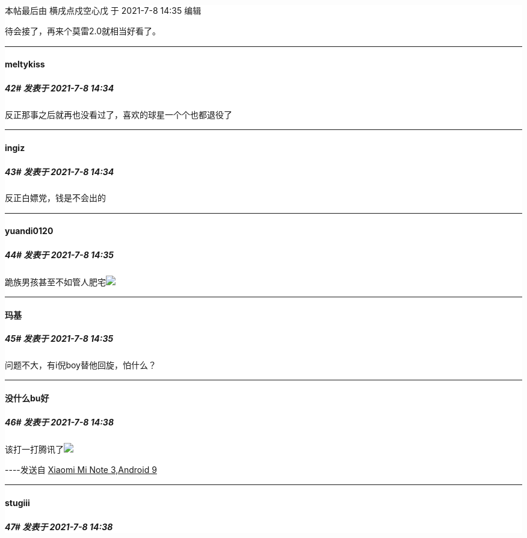
 本帖最后由 横戌点戍空心戊 于 2021-7-8 14:35 编辑 

待会接了，再来个莫雷2.0就相当好看了。


*****

####  meltykiss  
##### 42#       发表于 2021-7-8 14:34


反正那事之后就再也没看过了，喜欢的球星一个个也都退役了


*****

####  ingiz  
##### 43#       发表于 2021-7-8 14:34


反正白嫖党，钱是不会出的


*****

####  yuandi0120  
##### 44#       发表于 2021-7-8 14:35


跪族男孩甚至不如管人肥宅<img src="https://static.saraba1st.com/image/smiley/face2017/245.png" referrerpolicy="no-referrer">


*****

####  玛基  
##### 45#       发表于 2021-7-8 14:35


问题不大，有i倪boy替他回旋，怕什么？


*****

####  没什么bu好  
##### 46#       发表于 2021-7-8 14:38


该打一打腾讯了<img src="https://static.saraba1st.com/image/smiley/face2017/018.png" referrerpolicy="no-referrer">


----发送自 [Xiaomi Mi Note 3,Android 9](http://stage1.5j4m.com/?1.37)


*****

####  stugiii  
##### 47#       发表于 2021-7-8 14:38
